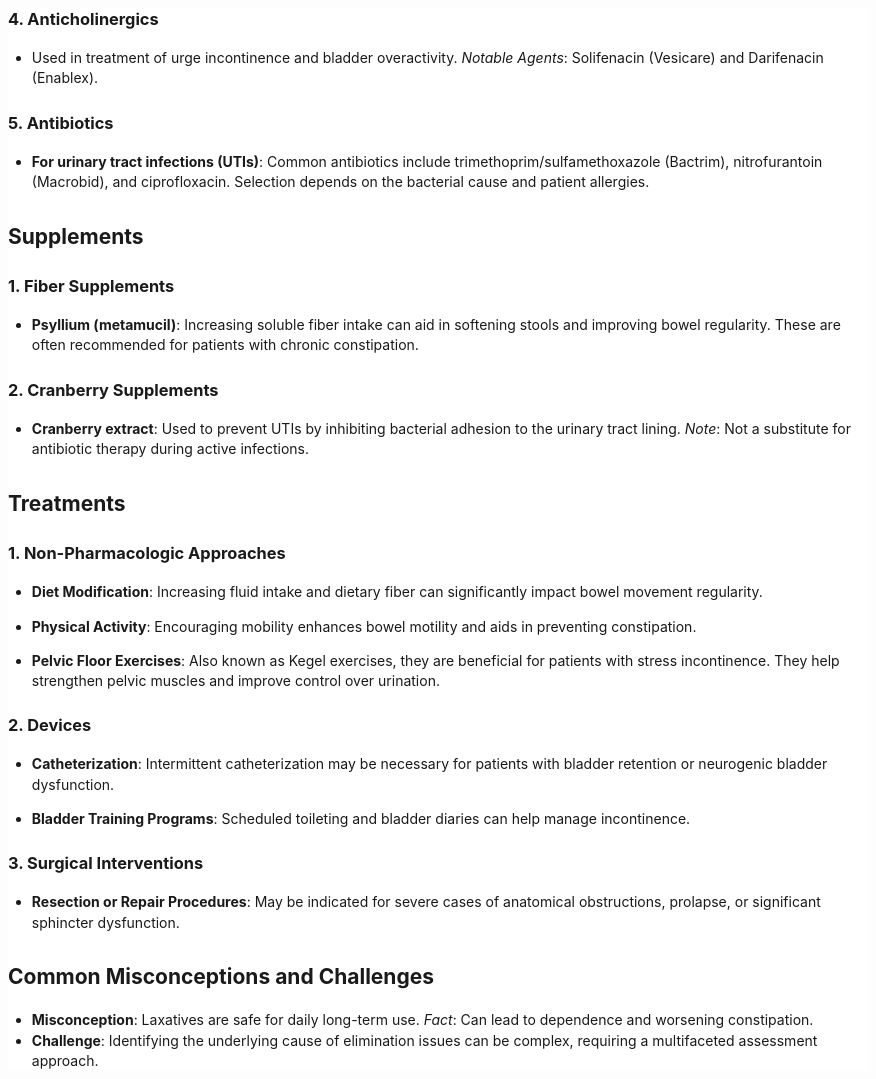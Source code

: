 ### 4. Anticholinergics

- Used in treatment of urge incontinence and bladder overactivity. *Notable Agents*: Solifenacin (Vesicare) and Darifenacin (Enablex).

### 5. Antibiotics

- **For urinary tract infections (UTIs)**: Common antibiotics include trimethoprim/sulfamethoxazole (Bactrim), nitrofurantoin (Macrobid), and ciprofloxacin. Selection depends on the bacterial cause and patient allergies.

## Supplements

### 1. Fiber Supplements

- **Psyllium (metamucil)**: Increasing soluble fiber intake can aid in softening stools and improving bowel regularity. These are often recommended for patients with chronic constipation.

### 2. Cranberry Supplements

- **Cranberry extract**: Used to prevent UTIs by inhibiting bacterial adhesion to the urinary tract lining. *Note*: Not a substitute for antibiotic therapy during active infections.

## Treatments

### 1. Non-Pharmacologic Approaches

- **Diet Modification**: Increasing fluid intake and dietary fiber can significantly impact bowel movement regularity.
  
- **Physical Activity**: Encouraging mobility enhances bowel motility and aids in preventing constipation.
  
- **Pelvic Floor Exercises**: Also known as Kegel exercises, they are beneficial for patients with stress incontinence. They help strengthen pelvic muscles and improve control over urination.

### 2. Devices

- **Catheterization**: Intermittent catheterization may be necessary for patients with bladder retention or neurogenic bladder dysfunction.
  
- **Bladder Training Programs**: Scheduled toileting and bladder diaries can help manage incontinence.

### 3. Surgical Interventions

- **Resection or Repair Procedures**: May be indicated for severe cases of anatomical obstructions, prolapse, or significant sphincter dysfunction.

## Common Misconceptions and Challenges

- **Misconception**: Laxatives are safe for daily long-term use. *Fact*: Can lead to dependence and worsening constipation.
- **Challenge**: Identifying the underlying cause of elimination issues can be complex, requiring a multifaceted assessment approach.
